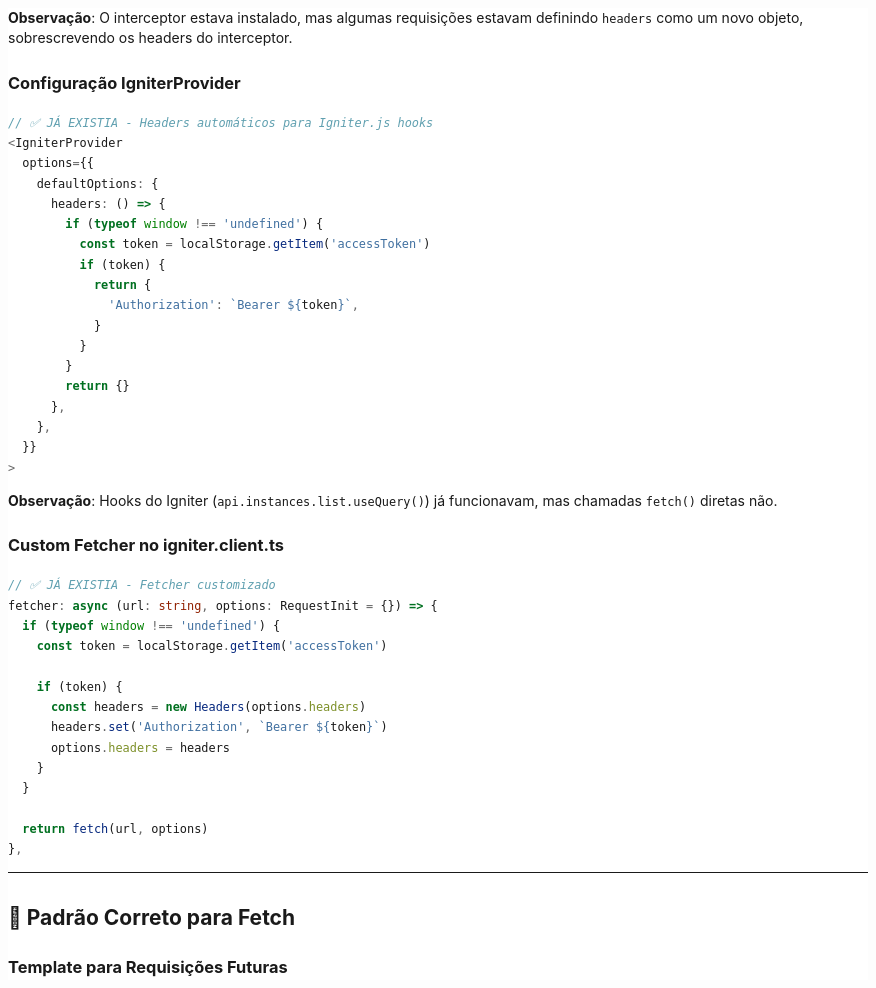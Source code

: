 **Observação**: O interceptor estava instalado, mas algumas requisições estavam definindo `headers` como um novo objeto, sobrescrevendo os headers do interceptor.

### Configuração IgniterProvider

```typescript
// ✅ JÁ EXISTIA - Headers automáticos para Igniter.js hooks
<IgniterProvider
  options={{
    defaultOptions: {
      headers: () => {
        if (typeof window !== 'undefined') {
          const token = localStorage.getItem('accessToken')
          if (token) {
            return {
              'Authorization': `Bearer ${token}`,
            }
          }
        }
        return {}
      },
    },
  }}
>
```

**Observação**: Hooks do Igniter (`api.instances.list.useQuery()`) já funcionavam, mas chamadas `fetch()` diretas não.

### Custom Fetcher no igniter.client.ts

```typescript
// ✅ JÁ EXISTIA - Fetcher customizado
fetcher: async (url: string, options: RequestInit = {}) => {
  if (typeof window !== 'undefined') {
    const token = localStorage.getItem('accessToken')
    
    if (token) {
      const headers = new Headers(options.headers)
      headers.set('Authorization', `Bearer ${token}`)
      options.headers = headers
    }
  }

  return fetch(url, options)
},
```

---

## 🎯 Padrão Correto para Fetch

### Template para Requisições Futuras
